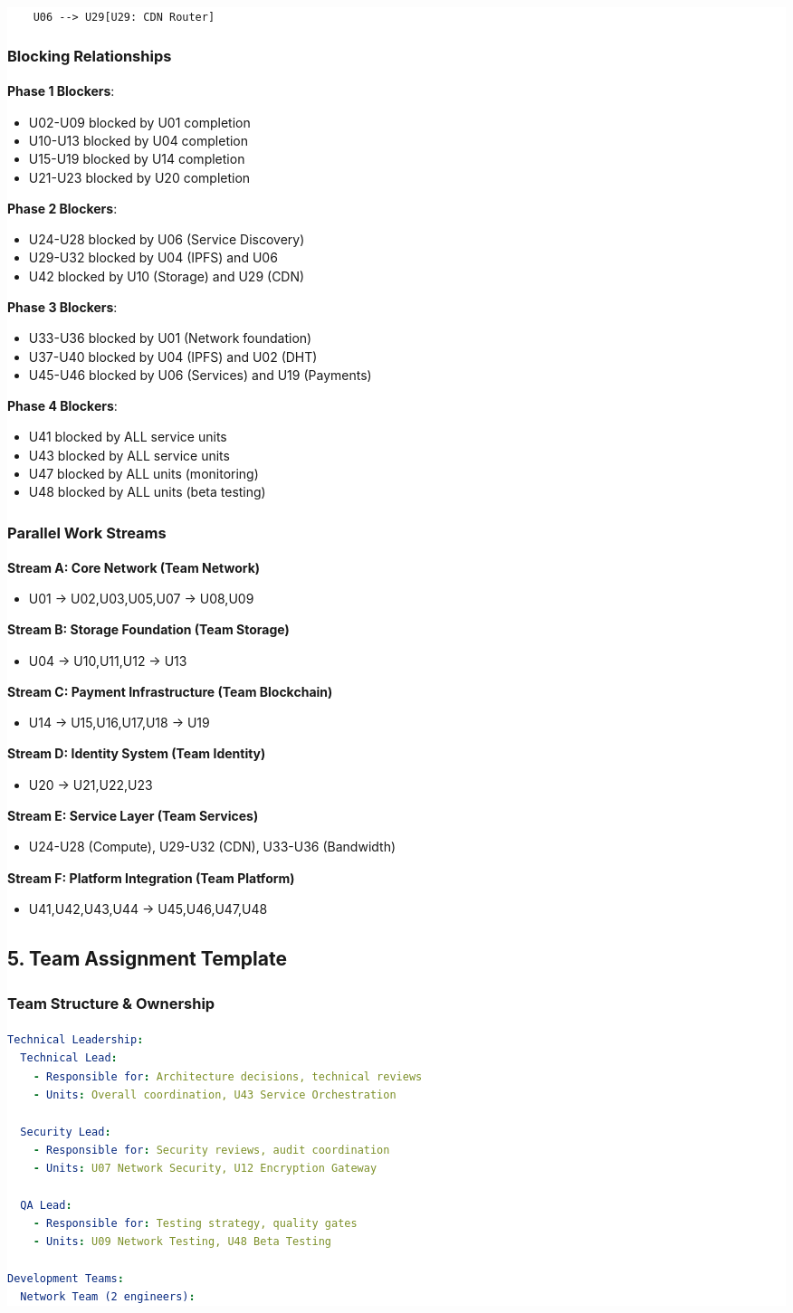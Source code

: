 ```mermaid
    U06 --> U29[U29: CDN Router]
```

### Blocking Relationships

**Phase 1 Blockers**:
- U02-U09 blocked by U01 completion
- U10-U13 blocked by U04 completion  
- U15-U19 blocked by U14 completion
- U21-U23 blocked by U20 completion

**Phase 2 Blockers**:
- U24-U28 blocked by U06 (Service Discovery)
- U29-U32 blocked by U04 (IPFS) and U06
- U42 blocked by U10 (Storage) and U29 (CDN)

**Phase 3 Blockers**:
- U33-U36 blocked by U01 (Network foundation)
- U37-U40 blocked by U04 (IPFS) and U02 (DHT)
- U45-U46 blocked by U06 (Services) and U19 (Payments)

**Phase 4 Blockers**:
- U41 blocked by ALL service units
- U43 blocked by ALL service units
- U47 blocked by ALL units (monitoring)
- U48 blocked by ALL units (beta testing)

### Parallel Work Streams

**Stream A: Core Network (Team Network)**
- U01 → U02,U03,U05,U07 → U08,U09

**Stream B: Storage Foundation (Team Storage)**  
- U04 → U10,U11,U12 → U13

**Stream C: Payment Infrastructure (Team Blockchain)**
- U14 → U15,U16,U17,U18 → U19

**Stream D: Identity System (Team Identity)**
- U20 → U21,U22,U23

**Stream E: Service Layer (Team Services)**
- U24-U28 (Compute), U29-U32 (CDN), U33-U36 (Bandwidth)

**Stream F: Platform Integration (Team Platform)**
- U41,U42,U43,U44 → U45,U46,U47,U48

## 5. Team Assignment Template

### Team Structure & Ownership

```yaml
Technical Leadership:
  Technical Lead: 
    - Responsible for: Architecture decisions, technical reviews
    - Units: Overall coordination, U43 Service Orchestration
  
  Security Lead:
    - Responsible for: Security reviews, audit coordination  
    - Units: U07 Network Security, U12 Encryption Gateway
  
  QA Lead:
    - Responsible for: Testing strategy, quality gates
    - Units: U09 Network Testing, U48 Beta Testing

Development Teams:
  Network Team (2 engineers):
```
